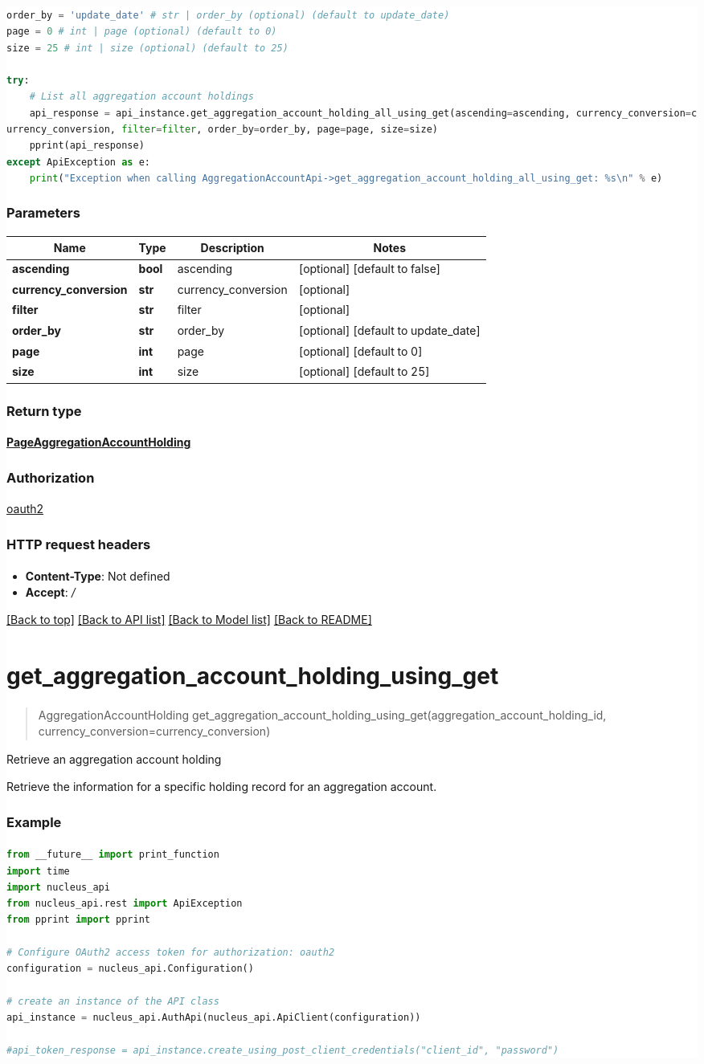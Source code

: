 ```python
order_by = 'update_date' # str | order_by (optional) (default to update_date)
page = 0 # int | page (optional) (default to 0)
size = 25 # int | size (optional) (default to 25)

try:
    # List all aggregation account holdings
    api_response = api_instance.get_aggregation_account_holding_all_using_get(ascending=ascending, currency_conversion=currency_conversion, filter=filter, order_by=order_by, page=page, size=size)
    pprint(api_response)
except ApiException as e:
    print("Exception when calling AggregationAccountApi->get_aggregation_account_holding_all_using_get: %s\n" % e)
```

### Parameters

Name | Type | Description  | Notes
------------- | ------------- | ------------- | -------------
 **ascending** | **bool**| ascending | [optional] [default to false]
 **currency_conversion** | **str**| currency_conversion | [optional] 
 **filter** | **str**| filter | [optional] 
 **order_by** | **str**| order_by | [optional] [default to update_date]
 **page** | **int**| page | [optional] [default to 0]
 **size** | **int**| size | [optional] [default to 25]

### Return type

[**PageAggregationAccountHolding**](PageAggregationAccountHolding.md)

### Authorization

[oauth2](../README.md#oauth2)

### HTTP request headers

 - **Content-Type**: Not defined
 - **Accept**: */*

[[Back to top]](#) [[Back to API list]](../README.md#documentation-for-api-endpoints) [[Back to Model list]](../README.md#documentation-for-models) [[Back to README]](../README.md)

# **get_aggregation_account_holding_using_get**
> AggregationAccountHolding get_aggregation_account_holding_using_get(aggregation_account_holding_id, currency_conversion=currency_conversion)

Retrieve an aggregation account holding

Retrieve the information for a specific holding record for an aggregation account.

### Example
```python
from __future__ import print_function
import time
import nucleus_api
from nucleus_api.rest import ApiException
from pprint import pprint

# Configure OAuth2 access token for authorization: oauth2
configuration = nucleus_api.Configuration()

# create an instance of the API class
api_instance = nucleus_api.AuthApi(nucleus_api.ApiClient(configuration))

#api_token_response = api_instance.create_using_post_client_credentials("client_id", "password")
```